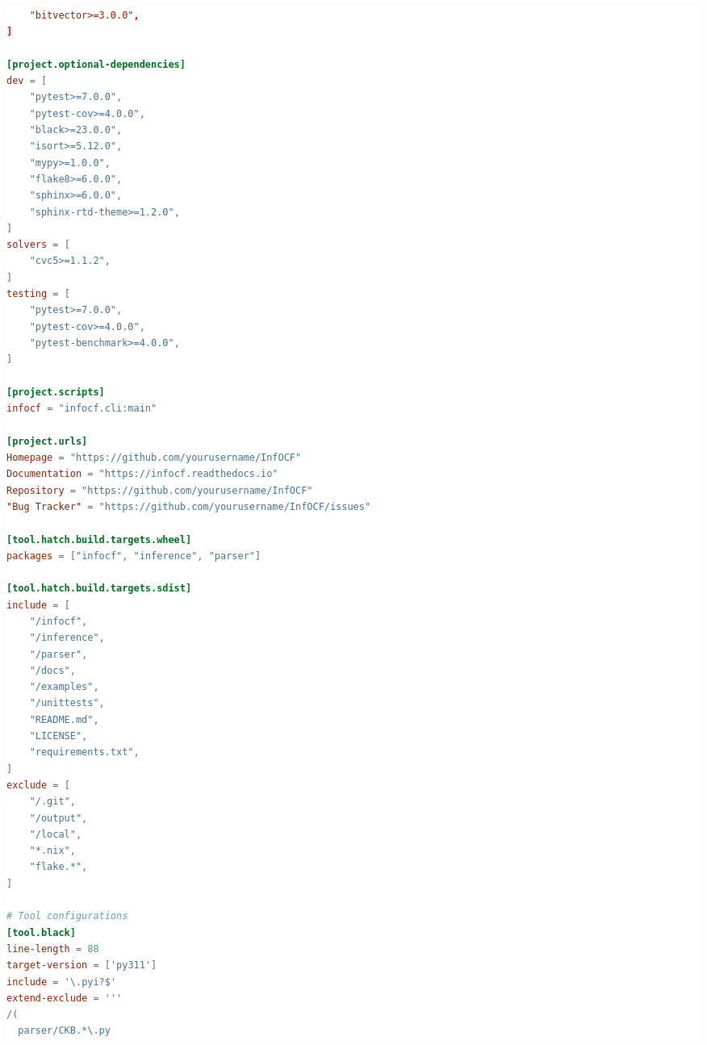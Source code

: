 ```toml
    "bitvector>=3.0.0",
]

[project.optional-dependencies]
dev = [
    "pytest>=7.0.0",
    "pytest-cov>=4.0.0",
    "black>=23.0.0",
    "isort>=5.12.0",
    "mypy>=1.0.0",
    "flake8>=6.0.0",
    "sphinx>=6.0.0",
    "sphinx-rtd-theme>=1.2.0",
]
solvers = [
    "cvc5>=1.1.2",
]
testing = [
    "pytest>=7.0.0",
    "pytest-cov>=4.0.0",
    "pytest-benchmark>=4.0.0",
]

[project.scripts]
infocf = "infocf.cli:main"

[project.urls]
Homepage = "https://github.com/yourusername/InfOCF"
Documentation = "https://infocf.readthedocs.io"
Repository = "https://github.com/yourusername/InfOCF"
"Bug Tracker" = "https://github.com/yourusername/InfOCF/issues"

[tool.hatch.build.targets.wheel]
packages = ["infocf", "inference", "parser"]

[tool.hatch.build.targets.sdist]
include = [
    "/infocf",
    "/inference", 
    "/parser",
    "/docs",
    "/examples",
    "/unittests",
    "README.md",
    "LICENSE",
    "requirements.txt",
]
exclude = [
    "/.git",
    "/output",
    "/local",
    "*.nix",
    "flake.*",
]

# Tool configurations
[tool.black]
line-length = 88
target-version = ['py311']
include = '\.pyi?$'
extend-exclude = '''
/(
  parser/CKB.*\.py
```